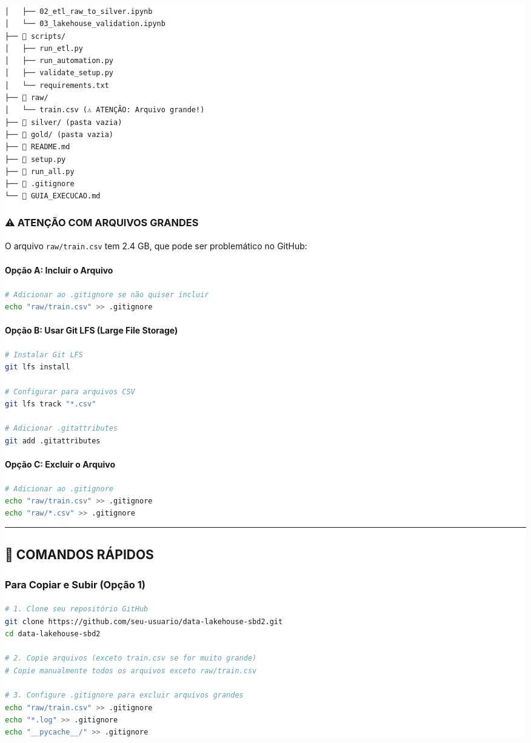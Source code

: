 ```
│   ├── 02_etl_raw_to_silver.ipynb
│   └── 03_lakehouse_validation.ipynb
├── 📁 scripts/
│   ├── run_etl.py
│   ├── run_automation.py
│   ├── validate_setup.py
│   └── requirements.txt
├── 📁 raw/
│   └── train.csv (⚠️ ATENÇÃO: Arquivo grande!)
├── 📁 silver/ (pasta vazia)
├── 📁 gold/ (pasta vazia)
├── 📄 README.md
├── 📄 setup.py
├── 📄 run_all.py
├── 📄 .gitignore
└── 📄 GUIA_EXECUCAO.md
```

### ⚠️ **ATENÇÃO COM ARQUIVOS GRANDES**

O arquivo `raw/train.csv` tem 2.4 GB, que pode ser problemático no GitHub:

#### Opção A: Incluir o Arquivo
```bash
# Adicionar ao .gitignore se não quiser incluir
echo "raw/train.csv" >> .gitignore
```

#### Opção B: Usar Git LFS (Large File Storage)
```bash
# Instalar Git LFS
git lfs install

# Configurar para arquivos CSV
git lfs track "*.csv"

# Adicionar .gitattributes
git add .gitattributes
```

#### Opção C: Excluir o Arquivo
```bash
# Adicionar ao .gitignore
echo "raw/train.csv" >> .gitignore
echo "raw/*.csv" >> .gitignore
```

---

## 🚀 **COMANDOS RÁPIDOS**

### **Para Copiar e Subir (Opção 1)**
```bash
# 1. Clone seu repositório GitHub
git clone https://github.com/seu-usuario/data-lakehouse-sbd2.git
cd data-lakehouse-sbd2

# 2. Copie arquivos (exceto train.csv se for muito grande)
# Copie manualmente todos os arquivos exceto raw/train.csv

# 3. Configure .gitignore para excluir arquivos grandes
echo "raw/train.csv" >> .gitignore
echo "*.log" >> .gitignore
echo "__pycache__/" >> .gitignore
```